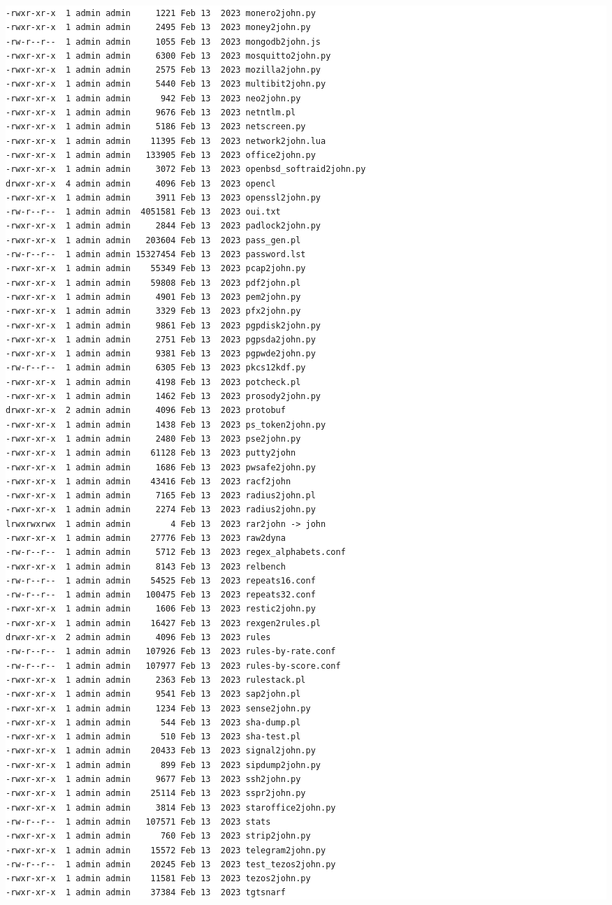 ```console
-rwxr-xr-x  1 admin admin     1221 Feb 13  2023 monero2john.py
-rwxr-xr-x  1 admin admin     2495 Feb 13  2023 money2john.py
-rw-r--r--  1 admin admin     1055 Feb 13  2023 mongodb2john.js
-rwxr-xr-x  1 admin admin     6300 Feb 13  2023 mosquitto2john.py
-rwxr-xr-x  1 admin admin     2575 Feb 13  2023 mozilla2john.py
-rwxr-xr-x  1 admin admin     5440 Feb 13  2023 multibit2john.py
-rwxr-xr-x  1 admin admin      942 Feb 13  2023 neo2john.py
-rwxr-xr-x  1 admin admin     9676 Feb 13  2023 netntlm.pl
-rwxr-xr-x  1 admin admin     5186 Feb 13  2023 netscreen.py
-rwxr-xr-x  1 admin admin    11395 Feb 13  2023 network2john.lua
-rwxr-xr-x  1 admin admin   133905 Feb 13  2023 office2john.py
-rwxr-xr-x  1 admin admin     3072 Feb 13  2023 openbsd_softraid2john.py
drwxr-xr-x  4 admin admin     4096 Feb 13  2023 opencl
-rwxr-xr-x  1 admin admin     3911 Feb 13  2023 openssl2john.py
-rw-r--r--  1 admin admin  4051581 Feb 13  2023 oui.txt
-rwxr-xr-x  1 admin admin     2844 Feb 13  2023 padlock2john.py
-rwxr-xr-x  1 admin admin   203604 Feb 13  2023 pass_gen.pl
-rw-r--r--  1 admin admin 15327454 Feb 13  2023 password.lst
-rwxr-xr-x  1 admin admin    55349 Feb 13  2023 pcap2john.py
-rwxr-xr-x  1 admin admin    59808 Feb 13  2023 pdf2john.pl
-rwxr-xr-x  1 admin admin     4901 Feb 13  2023 pem2john.py
-rwxr-xr-x  1 admin admin     3329 Feb 13  2023 pfx2john.py
-rwxr-xr-x  1 admin admin     9861 Feb 13  2023 pgpdisk2john.py
-rwxr-xr-x  1 admin admin     2751 Feb 13  2023 pgpsda2john.py
-rwxr-xr-x  1 admin admin     9381 Feb 13  2023 pgpwde2john.py
-rw-r--r--  1 admin admin     6305 Feb 13  2023 pkcs12kdf.py
-rwxr-xr-x  1 admin admin     4198 Feb 13  2023 potcheck.pl
-rwxr-xr-x  1 admin admin     1462 Feb 13  2023 prosody2john.py
drwxr-xr-x  2 admin admin     4096 Feb 13  2023 protobuf
-rwxr-xr-x  1 admin admin     1438 Feb 13  2023 ps_token2john.py
-rwxr-xr-x  1 admin admin     2480 Feb 13  2023 pse2john.py
-rwxr-xr-x  1 admin admin    61128 Feb 13  2023 putty2john
-rwxr-xr-x  1 admin admin     1686 Feb 13  2023 pwsafe2john.py
-rwxr-xr-x  1 admin admin    43416 Feb 13  2023 racf2john
-rwxr-xr-x  1 admin admin     7165 Feb 13  2023 radius2john.pl
-rwxr-xr-x  1 admin admin     2274 Feb 13  2023 radius2john.py
lrwxrwxrwx  1 admin admin        4 Feb 13  2023 rar2john -> john
-rwxr-xr-x  1 admin admin    27776 Feb 13  2023 raw2dyna
-rw-r--r--  1 admin admin     5712 Feb 13  2023 regex_alphabets.conf
-rwxr-xr-x  1 admin admin     8143 Feb 13  2023 relbench
-rw-r--r--  1 admin admin    54525 Feb 13  2023 repeats16.conf
-rw-r--r--  1 admin admin   100475 Feb 13  2023 repeats32.conf
-rwxr-xr-x  1 admin admin     1606 Feb 13  2023 restic2john.py
-rwxr-xr-x  1 admin admin    16427 Feb 13  2023 rexgen2rules.pl
drwxr-xr-x  2 admin admin     4096 Feb 13  2023 rules
-rw-r--r--  1 admin admin   107926 Feb 13  2023 rules-by-rate.conf
-rw-r--r--  1 admin admin   107977 Feb 13  2023 rules-by-score.conf
-rwxr-xr-x  1 admin admin     2363 Feb 13  2023 rulestack.pl
-rwxr-xr-x  1 admin admin     9541 Feb 13  2023 sap2john.pl
-rwxr-xr-x  1 admin admin     1234 Feb 13  2023 sense2john.py
-rwxr-xr-x  1 admin admin      544 Feb 13  2023 sha-dump.pl
-rwxr-xr-x  1 admin admin      510 Feb 13  2023 sha-test.pl
-rwxr-xr-x  1 admin admin    20433 Feb 13  2023 signal2john.py
-rwxr-xr-x  1 admin admin      899 Feb 13  2023 sipdump2john.py
-rwxr-xr-x  1 admin admin     9677 Feb 13  2023 ssh2john.py
-rwxr-xr-x  1 admin admin    25114 Feb 13  2023 sspr2john.py
-rwxr-xr-x  1 admin admin     3814 Feb 13  2023 staroffice2john.py
-rw-r--r--  1 admin admin   107571 Feb 13  2023 stats
-rwxr-xr-x  1 admin admin      760 Feb 13  2023 strip2john.py
-rwxr-xr-x  1 admin admin    15572 Feb 13  2023 telegram2john.py
-rw-r--r--  1 admin admin    20245 Feb 13  2023 test_tezos2john.py
-rwxr-xr-x  1 admin admin    11581 Feb 13  2023 tezos2john.py
-rwxr-xr-x  1 admin admin    37384 Feb 13  2023 tgtsnarf
```
